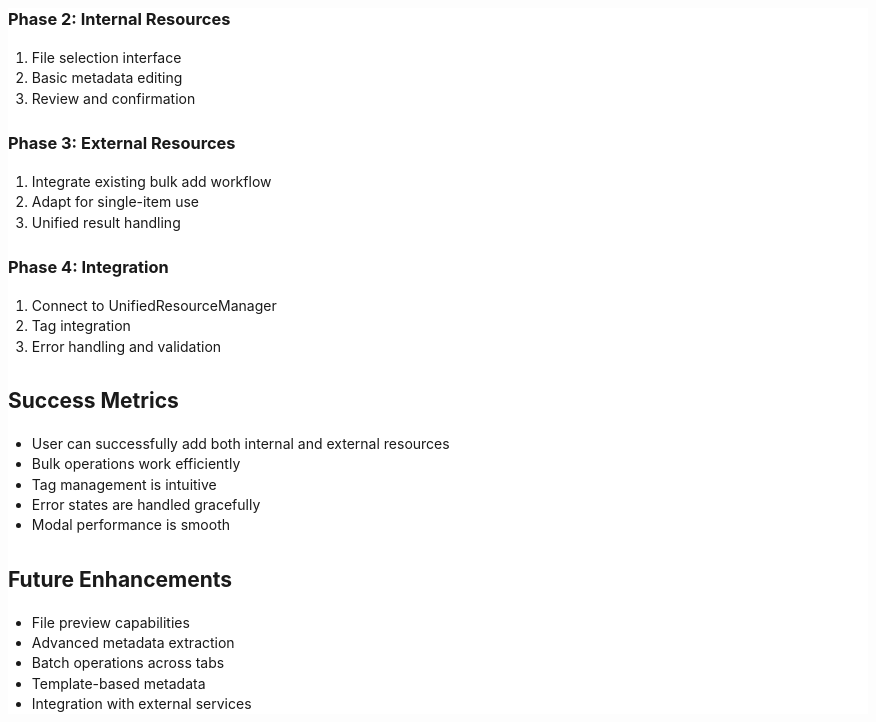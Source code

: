 ### Phase 2: Internal Resources

1. File selection interface
2. Basic metadata editing
3. Review and confirmation

### Phase 3: External Resources

1. Integrate existing bulk add workflow
2. Adapt for single-item use
3. Unified result handling

### Phase 4: Integration

1. Connect to UnifiedResourceManager
2. Tag integration
3. Error handling and validation

## Success Metrics

- User can successfully add both internal and external resources
- Bulk operations work efficiently
- Tag management is intuitive
- Error states are handled gracefully
- Modal performance is smooth

## Future Enhancements

- File preview capabilities
- Advanced metadata extraction
- Batch operations across tabs
- Template-based metadata
- Integration with external services
